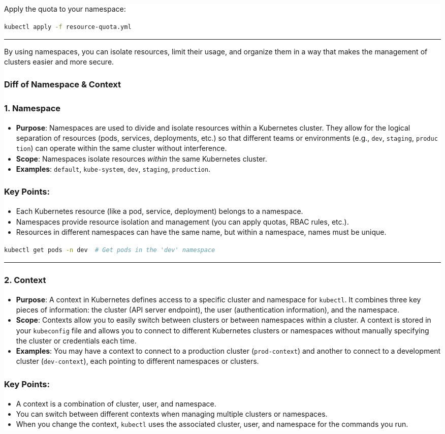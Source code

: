 
Apply the quota to your namespace:

```bash
kubectl apply -f resource-quota.yml
```

---

By using namespaces, you can isolate resources, limit their usage, and organize them in a way that makes the management of clusters easier and more secure.

### Diff of Namespace & Context

### **1. Namespace**

- **Purpose**: Namespaces are used to divide and isolate resources within a Kubernetes cluster. They allow for the logical separation of resources (pods, services, deployments, etc.) so that different teams or environments (e.g., `dev`, `staging`, `production`) can operate within the same cluster without interference.
- **Scope**: Namespaces isolate resources *within* the same Kubernetes cluster.
- **Examples**: `default`, `kube-system`, `dev`, `staging`, `production`.

### **Key Points:**

- Each Kubernetes resource (like a pod, service, deployment) belongs to a namespace.
- Namespaces provide resource isolation and management (you can apply quotas, RBAC rules, etc.).
- Resources in different namespaces can have the same name, but within a namespace, names must be unique.

```bash
kubectl get pods -n dev  # Get pods in the 'dev' namespace
```

---

### **2. Context**

- **Purpose**: A context in Kubernetes defines access to a specific cluster and namespace for `kubectl`. It combines three key pieces of information: the cluster (API server endpoint), the user (authentication information), and the namespace.
- **Scope**: Contexts allow you to easily switch between clusters or between namespaces within a cluster. A context is stored in your `kubeconfig` file and allows you to connect to different Kubernetes clusters or namespaces without manually specifying the cluster or credentials each time.
- **Examples**: You may have a context to connect to a production cluster (`prod-context`) and another to connect to a development cluster (`dev-context`), each pointing to different namespaces or clusters.

### **Key Points:**

- A context is a combination of cluster, user, and namespace.
- You can switch between different contexts when managing multiple clusters or namespaces.
- When you change the context, `kubectl` uses the associated cluster, user, and namespace for the commands you run.
